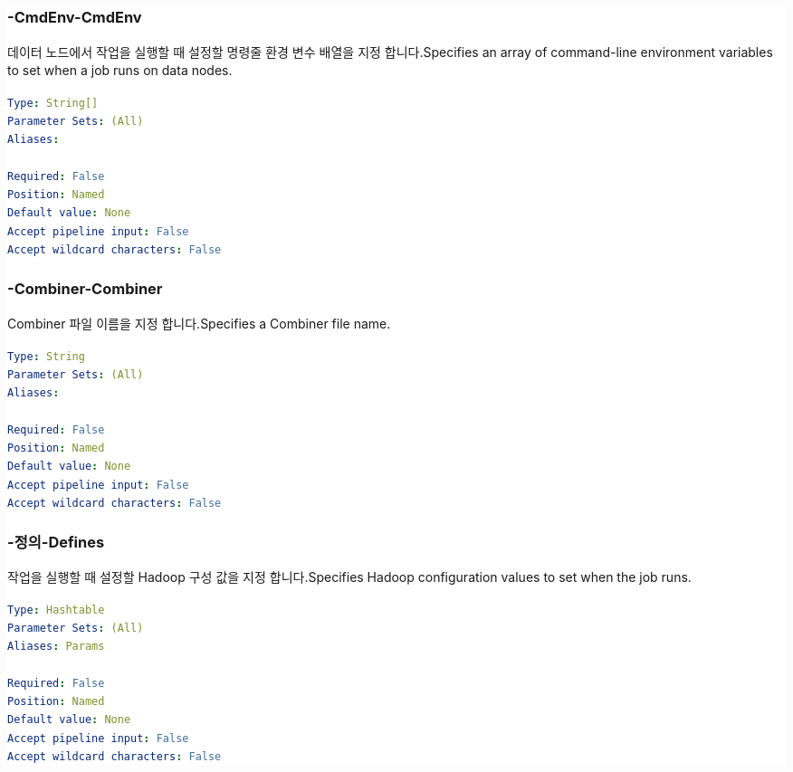 ### <span data-ttu-id="430ad-120">-CmdEnv</span><span class="sxs-lookup"><span data-stu-id="430ad-120">-CmdEnv</span></span>
<span data-ttu-id="430ad-121">데이터 노드에서 작업을 실행할 때 설정할 명령줄 환경 변수 배열을 지정 합니다.</span><span class="sxs-lookup"><span data-stu-id="430ad-121">Specifies an array of command-line environment variables to set when a job runs on data nodes.</span></span>

```yaml
Type: String[]
Parameter Sets: (All)
Aliases: 

Required: False
Position: Named
Default value: None
Accept pipeline input: False
Accept wildcard characters: False
```

### <span data-ttu-id="430ad-122">-Combiner</span><span class="sxs-lookup"><span data-stu-id="430ad-122">-Combiner</span></span>
<span data-ttu-id="430ad-123">Combiner 파일 이름을 지정 합니다.</span><span class="sxs-lookup"><span data-stu-id="430ad-123">Specifies a Combiner file name.</span></span>

```yaml
Type: String
Parameter Sets: (All)
Aliases: 

Required: False
Position: Named
Default value: None
Accept pipeline input: False
Accept wildcard characters: False
```

### <span data-ttu-id="430ad-124">-정의</span><span class="sxs-lookup"><span data-stu-id="430ad-124">-Defines</span></span>
<span data-ttu-id="430ad-125">작업을 실행할 때 설정할 Hadoop 구성 값을 지정 합니다.</span><span class="sxs-lookup"><span data-stu-id="430ad-125">Specifies Hadoop configuration values to set when the job runs.</span></span>

```yaml
Type: Hashtable
Parameter Sets: (All)
Aliases: Params

Required: False
Position: Named
Default value: None
Accept pipeline input: False
Accept wildcard characters: False
```
